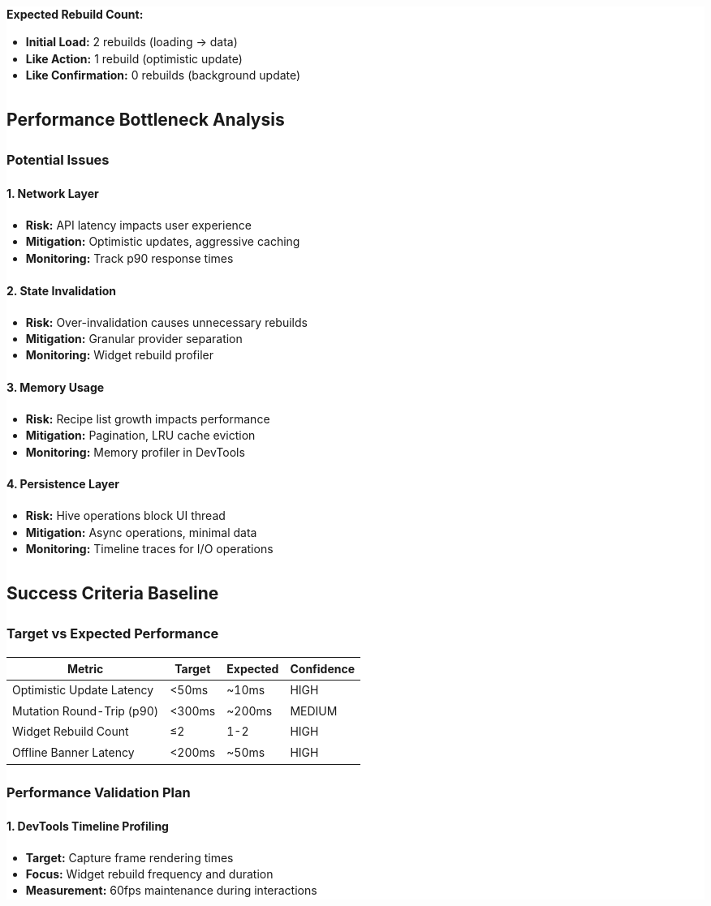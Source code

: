 **Expected Rebuild Count:**
- **Initial Load:** 2 rebuilds (loading → data)
- **Like Action:** 1 rebuild (optimistic update)
- **Like Confirmation:** 0 rebuilds (background update)

## Performance Bottleneck Analysis

### Potential Issues

#### 1. Network Layer
- **Risk:** API latency impacts user experience
- **Mitigation:** Optimistic updates, aggressive caching
- **Monitoring:** Track p90 response times

#### 2. State Invalidation
- **Risk:** Over-invalidation causes unnecessary rebuilds
- **Mitigation:** Granular provider separation
- **Monitoring:** Widget rebuild profiler

#### 3. Memory Usage
- **Risk:** Recipe list growth impacts performance
- **Mitigation:** Pagination, LRU cache eviction
- **Monitoring:** Memory profiler in DevTools

#### 4. Persistence Layer
- **Risk:** Hive operations block UI thread
- **Mitigation:** Async operations, minimal data
- **Monitoring:** Timeline traces for I/O operations

## Success Criteria Baseline

### Target vs Expected Performance

| Metric | Target | Expected | Confidence |
|--------|--------|----------|------------|
| Optimistic Update Latency | <50ms | ~10ms | HIGH |
| Mutation Round-Trip (p90) | <300ms | ~200ms | MEDIUM |
| Widget Rebuild Count | ≤2 | 1-2 | HIGH |
| Offline Banner Latency | <200ms | ~50ms | HIGH |

### Performance Validation Plan

#### 1. DevTools Timeline Profiling
- **Target:** Capture frame rendering times
- **Focus:** Widget rebuild frequency and duration
- **Measurement:** 60fps maintenance during interactions
